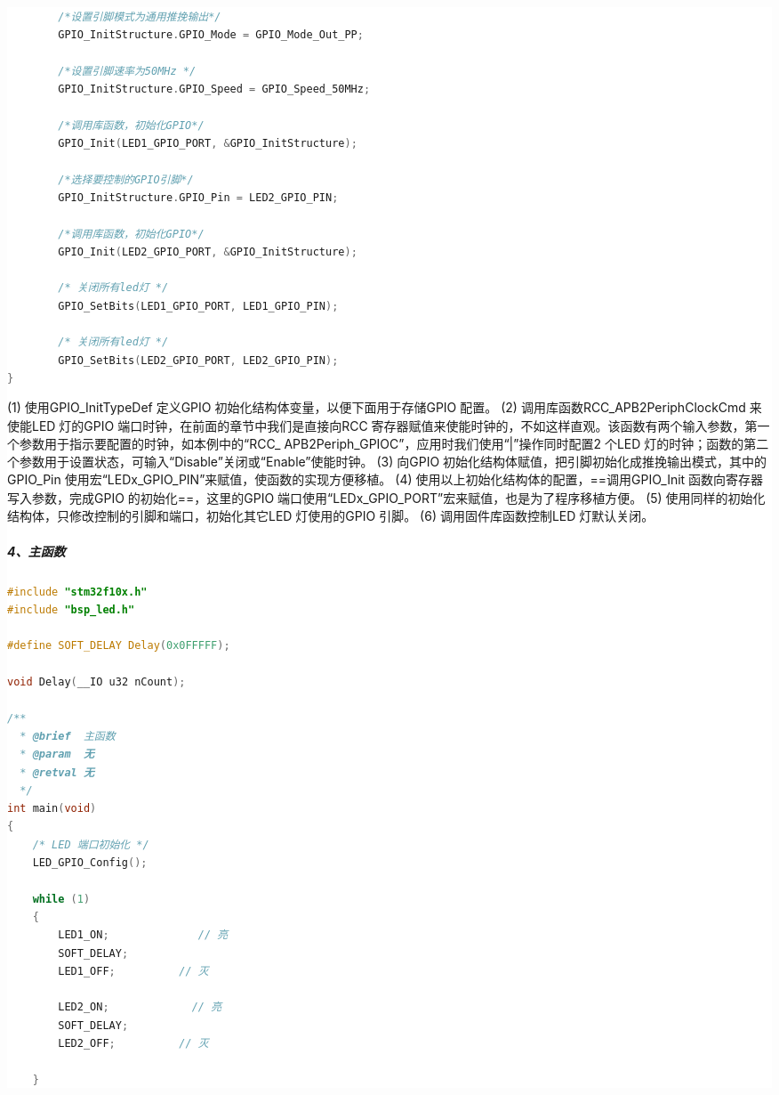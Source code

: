 ```c
		/*设置引脚模式为通用推挽输出*/
		GPIO_InitStructure.GPIO_Mode = GPIO_Mode_Out_PP;   

		/*设置引脚速率为50MHz */   
		GPIO_InitStructure.GPIO_Speed = GPIO_Speed_50MHz; 

		/*调用库函数，初始化GPIO*/
		GPIO_Init(LED1_GPIO_PORT, &GPIO_InitStructure);	
		
		/*选择要控制的GPIO引脚*/
		GPIO_InitStructure.GPIO_Pin = LED2_GPIO_PIN;

		/*调用库函数，初始化GPIO*/
		GPIO_Init(LED2_GPIO_PORT, &GPIO_InitStructure);		

		/* 关闭所有led灯	*/
		GPIO_SetBits(LED1_GPIO_PORT, LED1_GPIO_PIN);
		
		/* 关闭所有led灯	*/
		GPIO_SetBits(LED2_GPIO_PORT, LED2_GPIO_PIN);
}
```

(1) 使用GPIO_InitTypeDef 定义GPIO 初始化结构体变量，以便下面用于存储GPIO 配置。
(2) 调用库函数RCC_APB2PeriphClockCmd 来使能LED 灯的GPIO 端口时钟，在前面的章节中我们是直接向RCC 寄存器赋值来使能时钟的，不如这样直观。该函数有两个输入参数，第一个参数用于指示要配置的时钟，如本例中的“RCC_ APB2Periph_GPIOC”，应用时我们使用“|”操作同时配置2 个LED 灯的时钟；函数的第二个参数用于设置状态，可输入“Disable”关闭或“Enable”使能时钟。
(3) 向GPIO 初始化结构体赋值，把引脚初始化成推挽输出模式，其中的GPIO_Pin 使用宏“LEDx_GPIO_PIN”来赋值，使函数的实现方便移植。
(4) 使用以上初始化结构体的配置，==调用GPIO_Init 函数向寄存器写入参数，完成GPIO 的初始化==，这里的GPIO 端口使用“LEDx_GPIO_PORT”宏来赋值，也是为了程序移植方便。
(5) 使用同样的初始化结构体，只修改控制的引脚和端口，初始化其它LED 灯使用的GPIO 引脚。
(6) 调用固件库函数控制LED 灯默认关闭。

##### 4、主函数

```c
#include "stm32f10x.h"
#include "bsp_led.h"

#define SOFT_DELAY Delay(0x0FFFFF);

void Delay(__IO u32 nCount); 

/**
  * @brief  主函数
  * @param  无  
  * @retval 无
  */
int main(void)
{	
	/* LED 端口初始化 */
	LED_GPIO_Config();	 

	while (1)
	{
		LED1_ON;			  // 亮
		SOFT_DELAY;
		LED1_OFF;		   // 灭

		LED2_ON;			 // 亮
		SOFT_DELAY;
		LED2_OFF;		   // 灭

	}
```